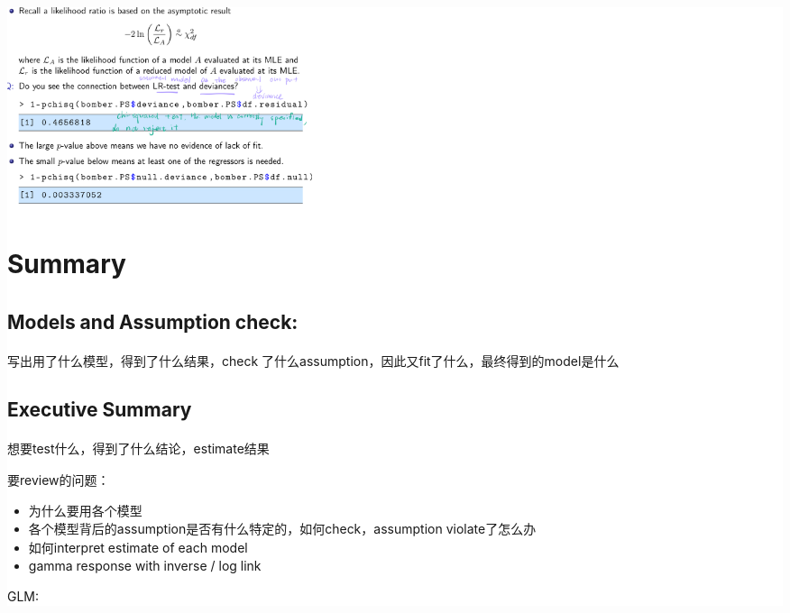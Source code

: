   <img src="./image/image-20201208132944267.png" alt="image-20201208132944267" style="zoom:33%;" />

# Summary

## Models and Assumption check:

写出用了什么模型，得到了什么结果，check 了什么assumption，因此又fit了什么，最终得到的model是什么

## Executive Summary 

想要test什么，得到了什么结论，estimate结果



要review的问题：

- 为什么要用各个模型
- 各个模型背后的assumption是否有什么特定的，如何check，assumption violate了怎么办
- 如何interpret estimate of each model 
- gamma response with inverse / log link 



GLM:
